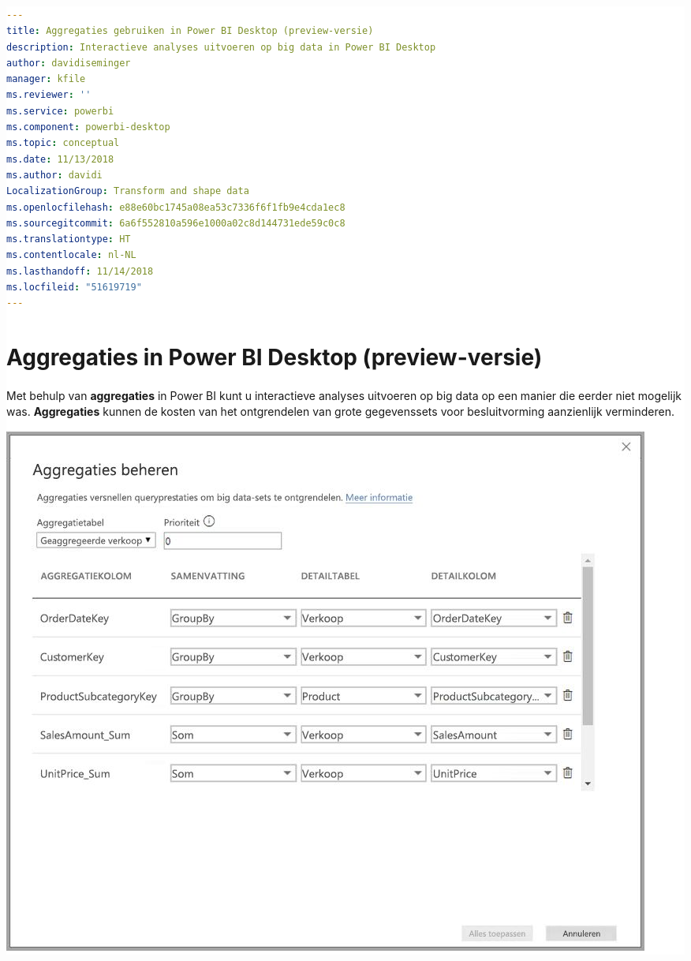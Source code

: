 ```yaml
---
title: Aggregaties gebruiken in Power BI Desktop (preview-versie)
description: Interactieve analyses uitvoeren op big data in Power BI Desktop
author: davidiseminger
manager: kfile
ms.reviewer: ''
ms.service: powerbi
ms.component: powerbi-desktop
ms.topic: conceptual
ms.date: 11/13/2018
ms.author: davidi
LocalizationGroup: Transform and shape data
ms.openlocfilehash: e88e60bc1745a08ea53c7336f6f1fb9e4cda1ec8
ms.sourcegitcommit: 6a6f552810a596e1000a02c8d144731ede59c0c8
ms.translationtype: HT
ms.contentlocale: nl-NL
ms.lasthandoff: 11/14/2018
ms.locfileid: "51619719"
---
```

# <a name="aggregations-in-power-bi-desktop-preview"></a>Aggregaties in Power BI Desktop (preview-versie)

Met behulp van **aggregaties** in Power BI kunt u interactieve analyses uitvoeren op big data op een manier die eerder niet mogelijk was. **Aggregaties** kunnen de kosten van het ontgrendelen van grote gegevenssets voor besluitvorming aanzienlijk verminderen.

![Aggregaties in Microsoft Power BI Desktop](media/desktop-aggregations/aggregations_07.jpg)
